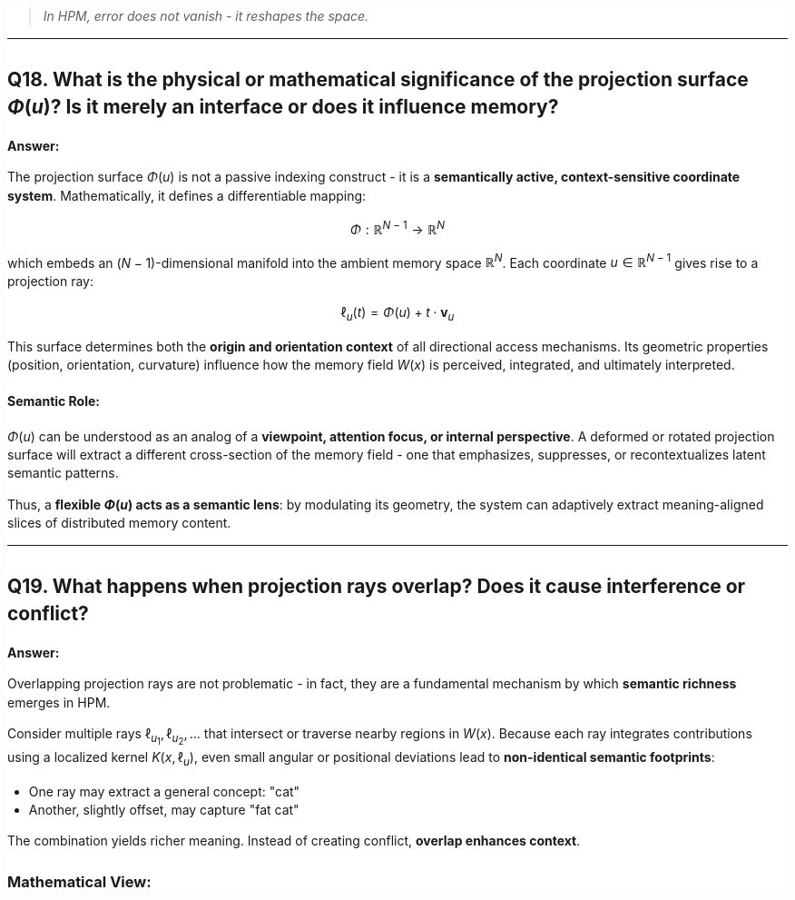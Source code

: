 > *In HPM, error does not vanish - it reshapes the space.*

---

## Q18. What is the physical or mathematical significance of the projection surface $\Phi(u)$? Is it merely an interface or does it influence memory?

**Answer:**

The projection surface $\Phi(u)$ is not a passive indexing construct - it is a **semantically active, context-sensitive coordinate system**. Mathematically, it defines a differentiable mapping:

$$
\Phi : \mathbb{R}^{N-1} \to \mathbb{R}^N
$$

which embeds an $(N{-}1)$-dimensional manifold into the ambient memory space $\mathbb{R}^N$. Each coordinate $u \in \mathbb{R}^{N-1}$ gives rise to a projection ray:

$$
\ell_u(t) = \Phi(u) + t \cdot \mathbf{v}_u
$$

This surface determines both the **origin and orientation context** of all directional access mechanisms. Its geometric properties (position, orientation, curvature) influence how the memory field $W(x)$ is perceived, integrated, and ultimately interpreted.

#### Semantic Role:

$\Phi(u)$ can be understood as an analog of a **viewpoint, attention focus, or internal perspective**. A deformed or rotated projection surface will extract a different cross-section of the memory field - one that emphasizes, suppresses, or recontextualizes latent semantic patterns.

Thus, a **flexible $\Phi(u)$ acts as a semantic lens**: by modulating its geometry, the system can adaptively extract meaning-aligned slices of distributed memory content.

---

## Q19. What happens when projection rays overlap? Does it cause interference or conflict?

**Answer:**

Overlapping projection rays are not problematic - in fact, they are a fundamental mechanism by which **semantic richness** emerges in HPM.

Consider multiple rays $\ell_{u_1}, \ell_{u_2}, \dots$ that intersect or traverse nearby regions in $W(x)$. Because each ray integrates contributions using a localized kernel $K(x, \ell_u)$, even small angular or positional deviations lead to **non-identical semantic footprints**:

* One ray may extract a general concept: "cat"
* Another, slightly offset, may capture "fat cat"

The combination yields richer meaning. Instead of creating conflict, **overlap enhances context**.

### Mathematical View:
